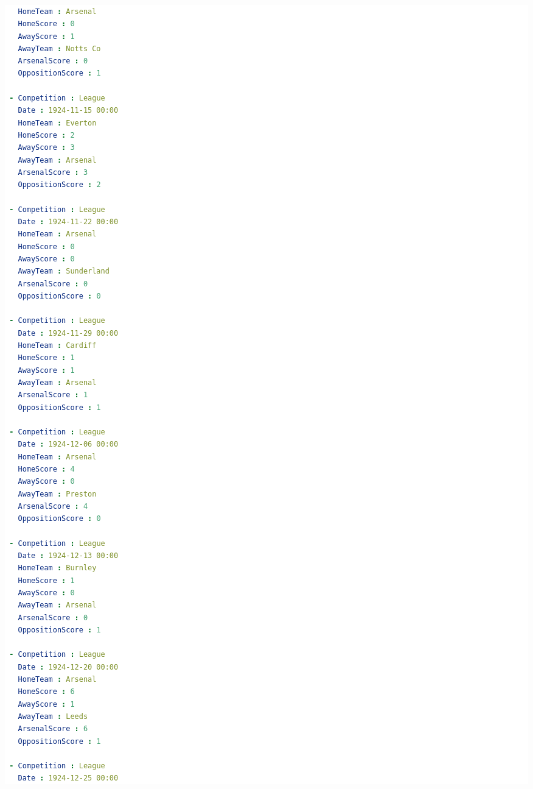 ```yaml
   HomeTeam : Arsenal
   HomeScore : 0
   AwayScore : 1
   AwayTeam : Notts Co
   ArsenalScore : 0
   OppositionScore : 1

 - Competition : League
   Date : 1924-11-15 00:00
   HomeTeam : Everton
   HomeScore : 2
   AwayScore : 3
   AwayTeam : Arsenal
   ArsenalScore : 3
   OppositionScore : 2

 - Competition : League
   Date : 1924-11-22 00:00
   HomeTeam : Arsenal
   HomeScore : 0
   AwayScore : 0
   AwayTeam : Sunderland
   ArsenalScore : 0
   OppositionScore : 0

 - Competition : League
   Date : 1924-11-29 00:00
   HomeTeam : Cardiff
   HomeScore : 1
   AwayScore : 1
   AwayTeam : Arsenal
   ArsenalScore : 1
   OppositionScore : 1

 - Competition : League
   Date : 1924-12-06 00:00
   HomeTeam : Arsenal
   HomeScore : 4
   AwayScore : 0
   AwayTeam : Preston
   ArsenalScore : 4
   OppositionScore : 0

 - Competition : League
   Date : 1924-12-13 00:00
   HomeTeam : Burnley
   HomeScore : 1
   AwayScore : 0
   AwayTeam : Arsenal
   ArsenalScore : 0
   OppositionScore : 1

 - Competition : League
   Date : 1924-12-20 00:00
   HomeTeam : Arsenal
   HomeScore : 6
   AwayScore : 1
   AwayTeam : Leeds
   ArsenalScore : 6
   OppositionScore : 1

 - Competition : League
   Date : 1924-12-25 00:00
```